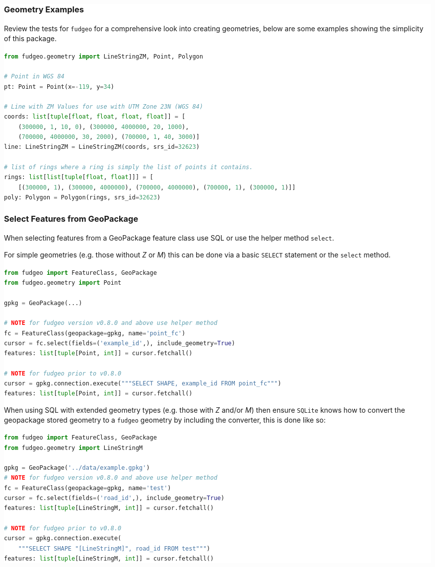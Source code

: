 ### Geometry Examples

Review the tests for `fudgeo` for a comprehensive look into 
creating geometries, below are some examples showing the simplicity
of this package.


```python
from fudgeo.geometry import LineStringZM, Point, Polygon

# Point in WGS 84
pt: Point = Point(x=-119, y=34)

# Line with ZM Values for use with UTM Zone 23N (WGS 84)
coords: list[tuple[float, float, float, float]] = [
    (300000, 1, 10, 0), (300000, 4000000, 20, 1000),
    (700000, 4000000, 30, 2000), (700000, 1, 40, 3000)]
line: LineStringZM = LineStringZM(coords, srs_id=32623)

# list of rings where a ring is simply the list of points it contains.
rings: list[list[tuple[float, float]]] = [
    [(300000, 1), (300000, 4000000), (700000, 4000000), (700000, 1), (300000, 1)]]
poly: Polygon = Polygon(rings, srs_id=32623)
```

### Select Features from GeoPackage

When selecting features from a GeoPackage feature class use SQL or use the
helper method `select`.  

For simple geometries (e.g. those without *Z* or *M*) this can be done via a 
basic `SELECT` statement or the `select` method.

```python
from fudgeo import FeatureClass, GeoPackage
from fudgeo.geometry import Point

gpkg = GeoPackage(...)

# NOTE for fudgeo version v0.8.0 and above use helper method
fc = FeatureClass(geopackage=gpkg, name='point_fc')
cursor = fc.select(fields=('example_id',), include_geometry=True)
features: list[tuple[Point, int]] = cursor.fetchall()

# NOTE for fudgeo prior to v0.8.0
cursor = gpkg.connection.execute("""SELECT SHAPE, example_id FROM point_fc""")
features: list[tuple[Point, int]] = cursor.fetchall()
```

When using SQL with extended geometry types (e.g. those with *Z* and/or *M*) 
then ensure `SQLite` knows how to convert the geopackage stored geometry to a 
`fudgeo` geometry by including the converter, this is done like so:


```python
from fudgeo import FeatureClass, GeoPackage
from fudgeo.geometry import LineStringM

gpkg = GeoPackage('../data/example.gpkg')
# NOTE for fudgeo version v0.8.0 and above use helper method
fc = FeatureClass(geopackage=gpkg, name='test')
cursor = fc.select(fields=('road_id',), include_geometry=True)
features: list[tuple[LineStringM, int]] = cursor.fetchall()

# NOTE for fudgeo prior to v0.8.0
cursor = gpkg.connection.execute(
    """SELECT SHAPE "[LineStringM]", road_id FROM test""")
features: list[tuple[LineStringM, int]] = cursor.fetchall()
```